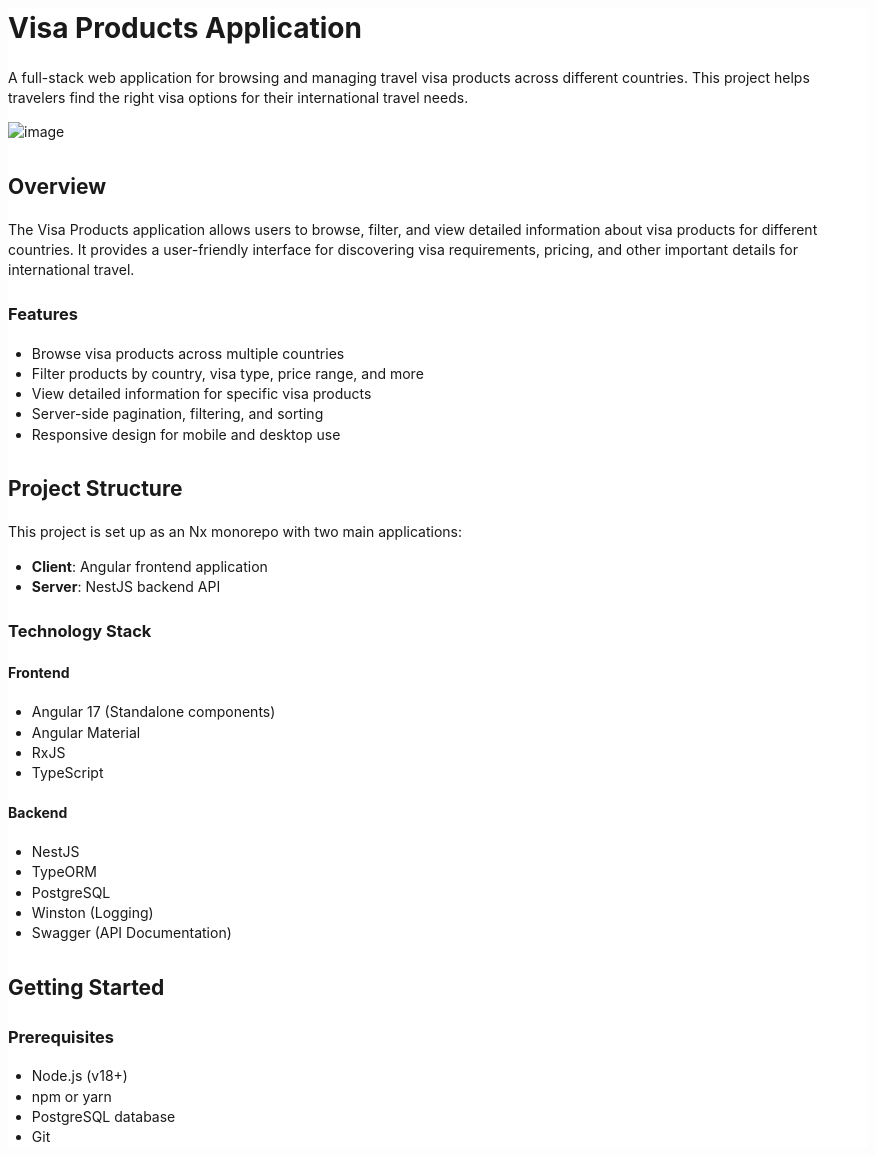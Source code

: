 # Visa Products Application

A full-stack web application for browsing and managing travel visa products across different countries. This project helps travelers find the right visa options for their international travel needs.

<img width="1306" alt="image" src="https://github.com/user-attachments/assets/cd19306d-3f33-49be-a911-fd0a48ccc6ee" />


## Overview

The Visa Products application allows users to browse, filter, and view detailed information about visa products for different countries. It provides a user-friendly interface for discovering visa requirements, pricing, and other important details for international travel.

### Features

- Browse visa products across multiple countries
- Filter products by country, visa type, price range, and more
- View detailed information for specific visa products
- Server-side pagination, filtering, and sorting
- Responsive design for mobile and desktop use

## Project Structure

This project is set up as an Nx monorepo with two main applications:

- **Client**: Angular frontend application
- **Server**: NestJS backend API

### Technology Stack

#### Frontend
- Angular 17 (Standalone components)
- Angular Material
- RxJS
- TypeScript

#### Backend
- NestJS
- TypeORM
- PostgreSQL
- Winston (Logging)
- Swagger (API Documentation)

## Getting Started

### Prerequisites

- Node.js (v18+)
- npm or yarn
- PostgreSQL database
- Git
